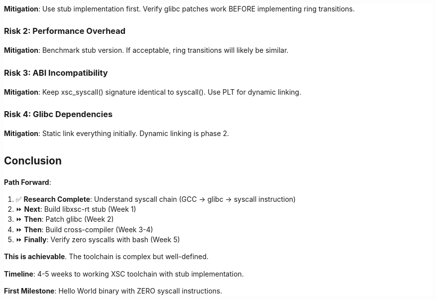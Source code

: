 **Mitigation**: Use stub implementation first. Verify glibc patches work BEFORE implementing ring transitions.

### Risk 2: Performance Overhead

**Mitigation**: Benchmark stub version. If acceptable, ring transitions will likely be similar.

### Risk 3: ABI Incompatibility

**Mitigation**: Keep xsc_syscall() signature identical to syscall(). Use PLT for dynamic linking.

### Risk 4: Glibc Dependencies

**Mitigation**: Static link everything initially. Dynamic linking is phase 2.

## Conclusion

**Path Forward**:

1. ✅ **Research Complete**: Understand syscall chain (GCC → glibc → syscall instruction)
2. ⏩ **Next**: Build libxsc-rt stub (Week 1)
3. ⏩ **Then**: Patch glibc (Week 2)
4. ⏩ **Then**: Build cross-compiler (Week 3-4)
5. ⏩ **Finally**: Verify zero syscalls with bash (Week 5)

**This is achievable**. The toolchain is complex but well-defined.

**Timeline**: 4-5 weeks to working XSC toolchain with stub implementation.

**First Milestone**: Hello World binary with ZERO syscall instructions.
